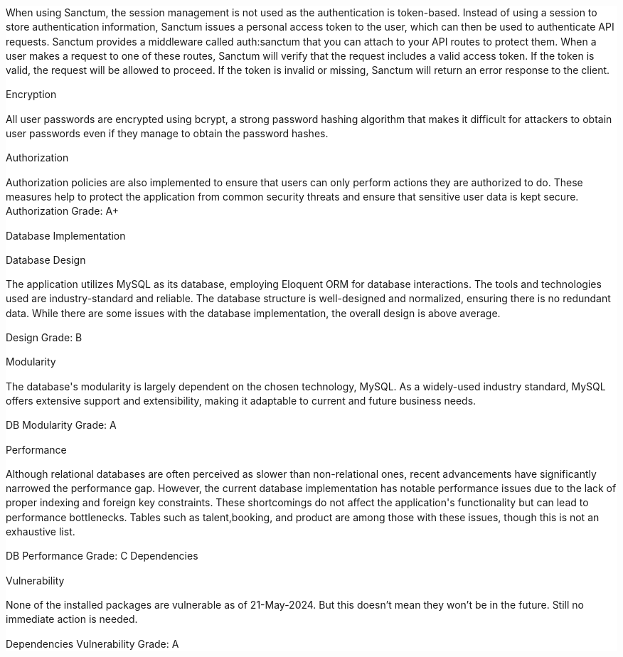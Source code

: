 When using Sanctum, the session management is not used as the authentication is token-based. Instead of using a session to store authentication information, Sanctum issues a personal access token to the user, which can then be used to authenticate API requests.
Sanctum provides a middleware called auth:sanctum that you can attach to your API routes to protect them. When a user makes a request to one of these routes, Sanctum will verify that the request includes a valid access token. If the token is valid, the request will be allowed to proceed. If the token is invalid or missing, Sanctum will return an error response to the client.


Encryption

All user passwords are encrypted using bcrypt, a strong password hashing algorithm that makes it difficult for attackers to obtain user passwords even if they manage to obtain the password hashes.

Authorization

Authorization policies are also implemented to ensure that users can only perform actions they are authorized to do. These measures help to protect the application from common security threats and ensure that sensitive user data is kept secure.
Authorization Grade: A+

Database Implementation

Database Design

The application utilizes MySQL as its database, employing Eloquent ORM for database interactions. The tools and technologies used are industry-standard and reliable. The database structure is well-designed and normalized, ensuring there is no redundant data. While there are some issues with the database implementation, the overall design is above average.

Design Grade: B

Modularity

The database's modularity is largely dependent on the chosen technology, MySQL. As a widely-used industry standard, MySQL offers extensive support and extensibility, making it adaptable to current and future business needs.

DB Modularity Grade: A

Performance

Although relational databases are often perceived as slower than non-relational ones, recent advancements have significantly narrowed the performance gap. However, the current database implementation has notable performance issues due to the lack of proper indexing and foreign key constraints. These shortcomings do not affect the application's functionality but can lead to performance bottlenecks. Tables such as talent,booking, and product are among those with these issues, though this is not an exhaustive list.

DB Performance Grade: C
Dependencies

Vulnerability

None of the installed packages are vulnerable as of 21-May-2024. But this doesn’t mean they won’t be in the future. Still no immediate action is needed.

Dependencies Vulnerability Grade: A


